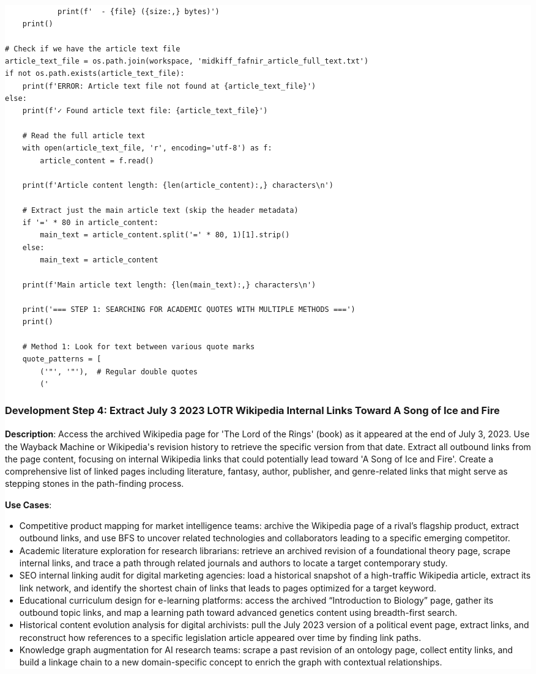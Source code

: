 ```
            print(f'  - {file} ({size:,} bytes)')
    print()

# Check if we have the article text file
article_text_file = os.path.join(workspace, 'midkiff_fafnir_article_full_text.txt')
if not os.path.exists(article_text_file):
    print(f'ERROR: Article text file not found at {article_text_file}')
else:
    print(f'✓ Found article text file: {article_text_file}')
    
    # Read the full article text
    with open(article_text_file, 'r', encoding='utf-8') as f:
        article_content = f.read()
    
    print(f'Article content length: {len(article_content):,} characters\n')
    
    # Extract just the main article text (skip the header metadata)
    if '=' * 80 in article_content:
        main_text = article_content.split('=' * 80, 1)[1].strip()
    else:
        main_text = article_content
    
    print(f'Main article text length: {len(main_text):,} characters\n')
    
    print('=== STEP 1: SEARCHING FOR ACADEMIC QUOTES WITH MULTIPLE METHODS ===')
    print()
    
    # Method 1: Look for text between various quote marks
    quote_patterns = [
        ('"', '"'),  # Regular double quotes
        ('
```

### Development Step 4: Extract July 3 2023 LOTR Wikipedia Internal Links Toward A Song of Ice and Fire

**Description**: Access the archived Wikipedia page for 'The Lord of the Rings' (book) as it appeared at the end of July 3, 2023. Use the Wayback Machine or Wikipedia's revision history to retrieve the specific version from that date. Extract all outbound links from the page content, focusing on internal Wikipedia links that could potentially lead toward 'A Song of Ice and Fire'. Create a comprehensive list of linked pages including literature, fantasy, author, publisher, and genre-related links that might serve as stepping stones in the path-finding process.

**Use Cases**:
- Competitive product mapping for market intelligence teams: archive the Wikipedia page of a rival’s flagship product, extract outbound links, and use BFS to uncover related technologies and collaborators leading to a specific emerging competitor.
- Academic literature exploration for research librarians: retrieve an archived revision of a foundational theory page, scrape internal links, and trace a path through related journals and authors to locate a target contemporary study.
- SEO internal linking audit for digital marketing agencies: load a historical snapshot of a high-traffic Wikipedia article, extract its link network, and identify the shortest chain of links that leads to pages optimized for a target keyword.
- Educational curriculum design for e-learning platforms: access the archived “Introduction to Biology” page, gather its outbound topic links, and map a learning path toward advanced genetics content using breadth-first search.
- Historical content evolution analysis for digital archivists: pull the July 2023 version of a political event page, extract links, and reconstruct how references to a specific legislation article appeared over time by finding link paths.
- Knowledge graph augmentation for AI research teams: scrape a past revision of an ontology page, collect entity links, and build a linkage chain to a new domain-specific concept to enrich the graph with contextual relationships.